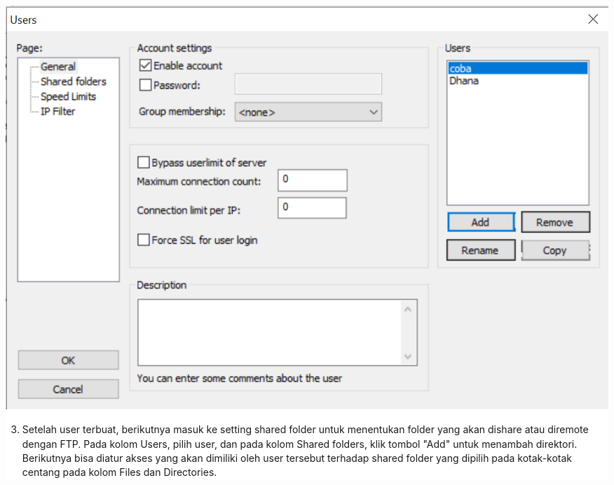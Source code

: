 ![Add User FileZilla Server](images/fz_server_add_user.png)

3. Setelah user terbuat, berikutnya masuk ke setting shared folder untuk menentukan folder yang akan dishare atau diremote dengan FTP. Pada kolom Users, pilih user, dan pada kolom Shared folders, klik tombol "Add" untuk menambah direktori. Berikutnya bisa diatur akses yang akan dimiliki oleh user tersebut terhadap shared folder yang dipilih pada kotak-kotak centang pada kolom Files dan Directories.
